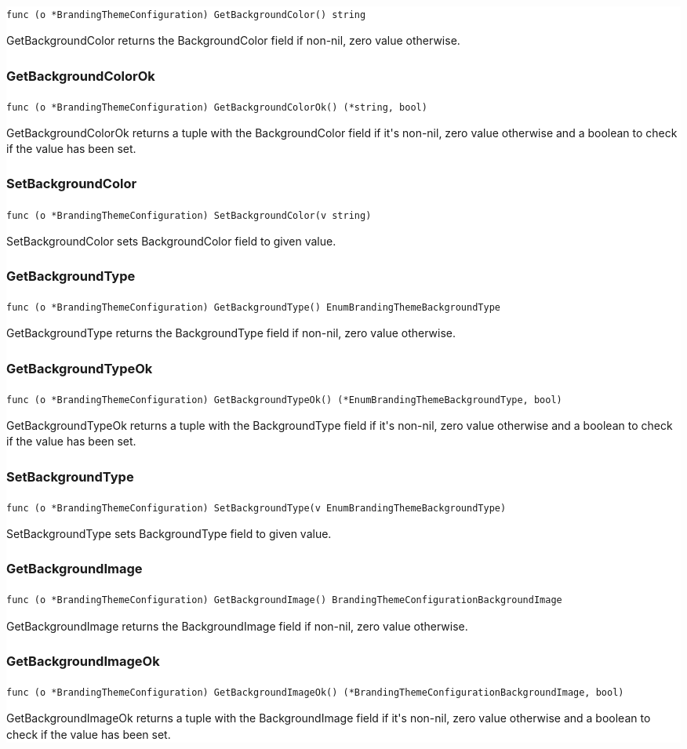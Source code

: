 `func (o *BrandingThemeConfiguration) GetBackgroundColor() string`

GetBackgroundColor returns the BackgroundColor field if non-nil, zero value otherwise.

### GetBackgroundColorOk

`func (o *BrandingThemeConfiguration) GetBackgroundColorOk() (*string, bool)`

GetBackgroundColorOk returns a tuple with the BackgroundColor field if it's non-nil, zero value otherwise
and a boolean to check if the value has been set.

### SetBackgroundColor

`func (o *BrandingThemeConfiguration) SetBackgroundColor(v string)`

SetBackgroundColor sets BackgroundColor field to given value.


### GetBackgroundType

`func (o *BrandingThemeConfiguration) GetBackgroundType() EnumBrandingThemeBackgroundType`

GetBackgroundType returns the BackgroundType field if non-nil, zero value otherwise.

### GetBackgroundTypeOk

`func (o *BrandingThemeConfiguration) GetBackgroundTypeOk() (*EnumBrandingThemeBackgroundType, bool)`

GetBackgroundTypeOk returns a tuple with the BackgroundType field if it's non-nil, zero value otherwise
and a boolean to check if the value has been set.

### SetBackgroundType

`func (o *BrandingThemeConfiguration) SetBackgroundType(v EnumBrandingThemeBackgroundType)`

SetBackgroundType sets BackgroundType field to given value.


### GetBackgroundImage

`func (o *BrandingThemeConfiguration) GetBackgroundImage() BrandingThemeConfigurationBackgroundImage`

GetBackgroundImage returns the BackgroundImage field if non-nil, zero value otherwise.

### GetBackgroundImageOk

`func (o *BrandingThemeConfiguration) GetBackgroundImageOk() (*BrandingThemeConfigurationBackgroundImage, bool)`

GetBackgroundImageOk returns a tuple with the BackgroundImage field if it's non-nil, zero value otherwise
and a boolean to check if the value has been set.
